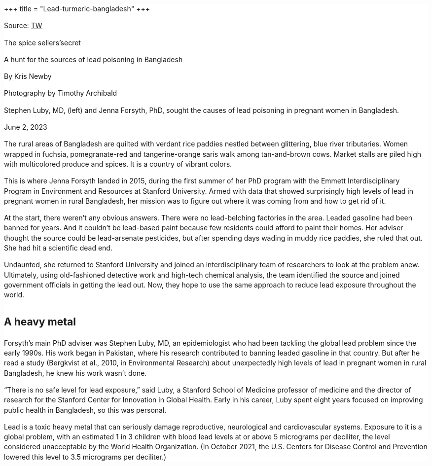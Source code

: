 +++
title = "Lead-turmeric-bangladesh"
+++

Source: [TW](https://stanmed.stanford.edu/turmeric-lead-risk-detect/)

The spice sellers’secret

A hunt for the sources of lead poisoning in Bangladesh

By Kris Newby

Photography by Timothy Archibald

Stephen Luby, MD, (left) and Jenna Forsyth, PhD, sought the causes of lead poisoning in pregnant women in Bangladesh.

June 2, 2023

The rural areas of Bangladesh are quilted with verdant rice paddies nestled between glittering, blue river tributaries. Women wrapped in fuchsia, pomegranate-red and tangerine-orange saris walk among tan-and-brown cows. Market stalls are piled high with multicolored produce and spices. It is a country of vibrant colors.

This is where Jenna Forsyth landed in 2015, during the first summer of her PhD program with the Emmett Interdisciplinary Program in Environment and Resources at Stanford University. Armed with data that showed surprisingly high levels of lead in pregnant women in rural Bangladesh, her mission was to figure out where it was coming from and how to get rid of it.

At the start, there weren’t any obvious answers. There were no lead-belching factories in the area. Leaded gasoline had been banned for years. And it couldn’t be lead-based paint because few residents could afford to paint their homes. Her adviser thought the source could be lead-arsenate pesticides, but after spending days wading in muddy rice paddies, she ruled that out. She had hit a scientific dead end.

Undaunted, she returned to Stanford University and joined an interdisciplinary team of researchers to look at the problem anew. Ultimately, using old-fashioned detective work and high-tech chemical analysis, the team identified the source and joined government officials in getting the lead out. Now, they hope to use the same approach to reduce lead exposure throughout the world.

## A heavy metal
Forsyth’s main PhD adviser was Stephen Luby, MD, an epidemiologist who had been tackling the global lead problem since the early 1990s. His work began in Pakistan, where his research contributed to banning leaded gasoline in that country. But after he read a study (Bergkvist et al., 2010, in Environmental Research) about unexpectedly high levels of lead in pregnant women in rural Bangladesh, he knew his work wasn’t done.

“There is no safe level for lead exposure,” said Luby, a Stanford School of Medicine professor of medicine and the director of research for the Stanford Center for Innovation in Global Health. Early in his career, Luby spent eight years focused on improving public health in Bangladesh, so this was personal.

Lead is a toxic heavy metal that can seriously damage reproductive, neurological and cardiovascular systems. Exposure to it is a global problem, with an estimated 1 in 3 children with blood lead levels at or above 5 micrograms per deciliter, the level considered unacceptable by the World Health Organization. (In October 2021, the U.S. Centers for Disease Control and Prevention lowered this level to 3.5 micrograms per deciliter.)
